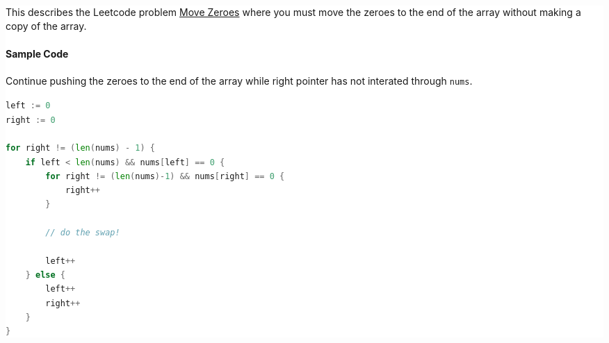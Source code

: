 This describes the Leetcode problem [Move Zeroes](https://leetcode.com/problems/move-zeroes/description/) where you must move the zeroes to the end of the array without making a copy of the array.

#### Sample Code
Continue pushing the zeroes to the end of the array while right pointer has not interated through `nums`.

```go
left := 0
right := 0

for right != (len(nums) - 1) {
    if left < len(nums) && nums[left] == 0 {
        for right != (len(nums)-1) && nums[right] == 0 {
            right++
        }

        // do the swap!

        left++
    } else {
        left++
        right++
    }
}
```